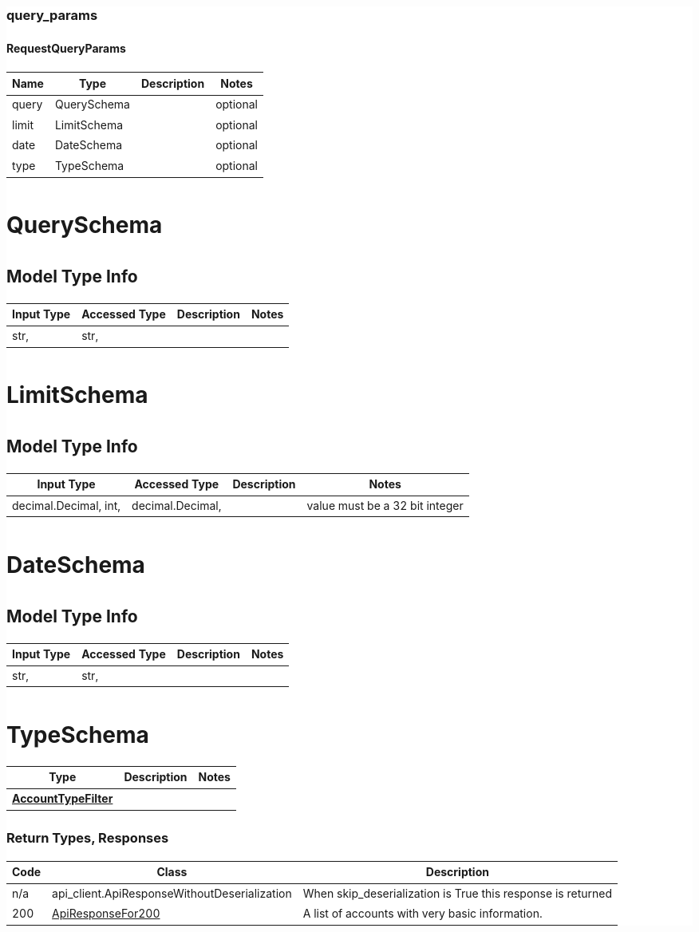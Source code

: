 ### query_params
#### RequestQueryParams

Name | Type | Description  | Notes
------------- | ------------- | ------------- | -------------
query | QuerySchema | | optional
limit | LimitSchema | | optional
date | DateSchema | | optional
type | TypeSchema | | optional


# QuerySchema

## Model Type Info
Input Type | Accessed Type | Description | Notes
------------ | ------------- | ------------- | -------------
str,  | str,  |  | 

# LimitSchema

## Model Type Info
Input Type | Accessed Type | Description | Notes
------------ | ------------- | ------------- | -------------
decimal.Decimal, int,  | decimal.Decimal,  |  | value must be a 32 bit integer

# DateSchema

## Model Type Info
Input Type | Accessed Type | Description | Notes
------------ | ------------- | ------------- | -------------
str,  | str,  |  | 

# TypeSchema
Type | Description  | Notes
------------- | ------------- | -------------
[**AccountTypeFilter**](../../models/AccountTypeFilter.md) |  | 


### Return Types, Responses

Code | Class | Description
------------- | ------------- | -------------
n/a | api_client.ApiResponseWithoutDeserialization | When skip_deserialization is True this response is returned
200 | [ApiResponseFor200](#get_accounts_ac.ApiResponseFor200) | A list of accounts with very basic information.
